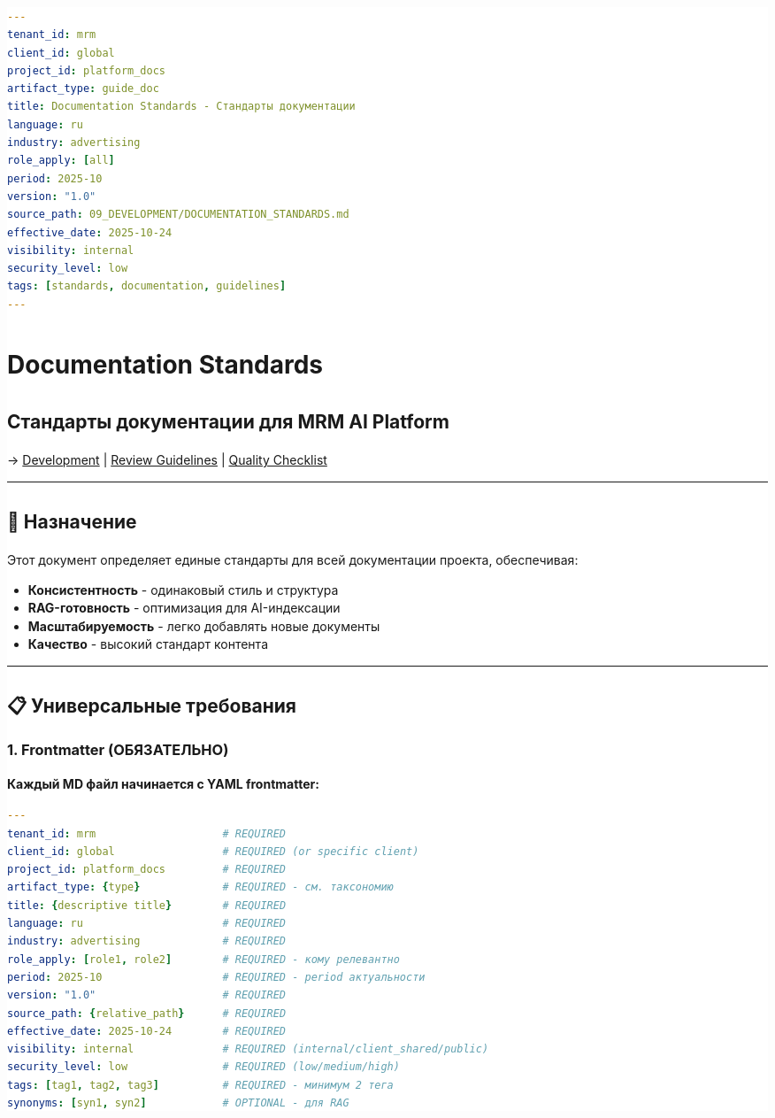 ```yaml
---
tenant_id: mrm
client_id: global
project_id: platform_docs
artifact_type: guide_doc
title: Documentation Standards - Стандарты документации
language: ru
industry: advertising
role_apply: [all]
period: 2025-10
version: "1.0"
source_path: 09_DEVELOPMENT/DOCUMENTATION_STANDARDS.md
effective_date: 2025-10-24
visibility: internal
security_level: low
tags: [standards, documentation, guidelines]
---
```


# Documentation Standards
## Стандарты документации для MRM AI Platform

→ [Development](./README.md) | [Review Guidelines](./REVIEW_GUIDELINES.md) | [Quality Checklist](./RAG/CONTENT_QUALITY_CHECKLIST.md)

---

## 🎯 Назначение

Этот документ определяет единые стандарты для всей документации проекта, обеспечивая:
- **Консистентность** - одинаковый стиль и структура
- **RAG-готовность** - оптимизация для AI-индексации
- **Масштабируемость** - легко добавлять новые документы
- **Качество** - высокий стандарт контента

---

## 📋 Универсальные требования

### 1. Frontmatter (ОБЯЗАТЕЛЬНО)

**Каждый MD файл начинается с YAML frontmatter:**

```yaml
---
tenant_id: mrm                    # REQUIRED
client_id: global                 # REQUIRED (or specific client)
project_id: platform_docs         # REQUIRED
artifact_type: {type}             # REQUIRED - см. таксономию
title: {descriptive title}        # REQUIRED
language: ru                      # REQUIRED
industry: advertising             # REQUIRED
role_apply: [role1, role2]        # REQUIRED - кому релевантно
period: 2025-10                   # REQUIRED - period актуальности
version: "1.0"                    # REQUIRED
source_path: {relative_path}      # REQUIRED
effective_date: 2025-10-24        # REQUIRED
visibility: internal              # REQUIRED (internal/client_shared/public)
security_level: low               # REQUIRED (low/medium/high)
tags: [tag1, tag2, tag3]          # REQUIRED - минимум 2 тега
synonyms: [syn1, syn2]            # OPTIONAL - для RAG
```